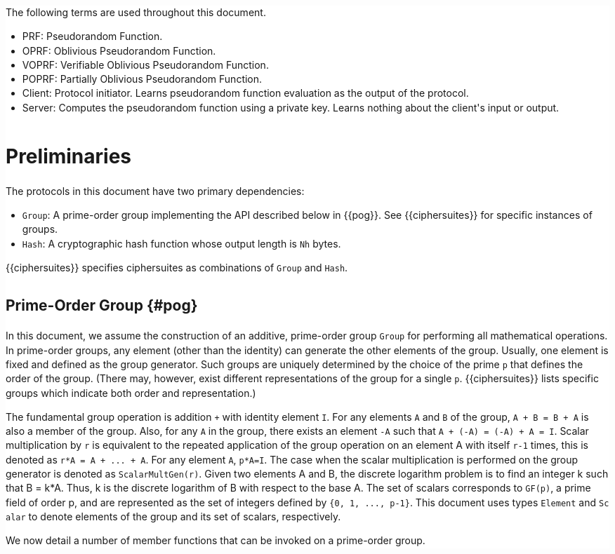 The following terms are used throughout this document.

- PRF: Pseudorandom Function.
- OPRF: Oblivious Pseudorandom Function.
- VOPRF: Verifiable Oblivious Pseudorandom Function.
- POPRF: Partially Oblivious Pseudorandom Function.
- Client: Protocol initiator. Learns pseudorandom function evaluation as
  the output of the protocol.
- Server: Computes the pseudorandom function using a private key. Learns
  nothing about the client's input or output.

# Preliminaries

The protocols in this document have two primary dependencies:

- `Group`: A prime-order group implementing the API described below in {{pog}}.
  See {{ciphersuites}} for specific instances of groups.
- `Hash`: A cryptographic hash function whose output length is `Nh` bytes.

{{ciphersuites}} specifies ciphersuites as combinations of `Group` and `Hash`.

## Prime-Order Group {#pog}

In this document, we assume the construction of an additive, prime-order
group `Group` for performing all mathematical operations. In prime-order groups,
any element (other than the identity) can generate the other elements of the
group. Usually, one element
is fixed and defined as the group generator. Such groups are
uniquely determined by the choice of the prime `p` that defines the
order of the group. (There may, however, exist different representations
of the group for a single `p`. {{ciphersuites}} lists specific groups which
indicate both order and representation.)

The fundamental group operation is addition `+` with identity element
`I`. For any elements `A` and `B` of the group, `A + B = B + A` is
also a member of the group. Also, for any `A` in the group, there exists an element
`-A` such that `A + (-A) = (-A) + A = I`. Scalar multiplication by `r` is
equivalent to the repeated application of the group operation on an
element A with itself `r-1` times, this is denoted as `r*A = A + ... + A`.
For any element `A`, `p*A=I`. The case when the scalar multiplication is
performed on the group generator is denoted as `ScalarMultGen(r)`.
Given two elements A and B, the discrete logarithm problem is to find
an integer k such that B = k*A. Thus, k is the discrete logarithm of
B with respect to the base A.
The set of scalars corresponds to `GF(p)`, a prime field of order p, and are
represented as the set of integers defined by `{0, 1, ..., p-1}`.
This document uses types
`Element` and `Scalar` to denote elements of the group and its set of
scalars, respectively.

We now detail a number of member functions that can be invoked on a
prime-order group.
